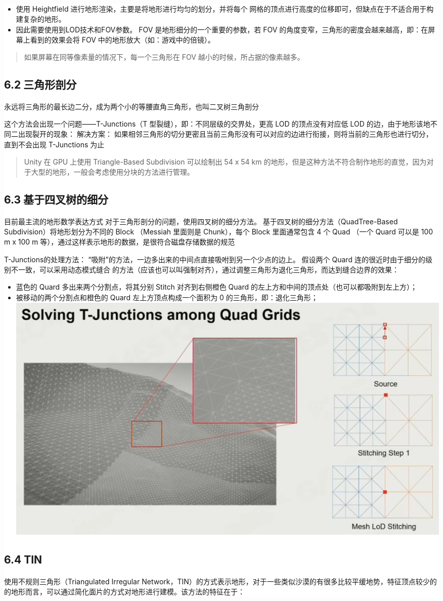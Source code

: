 * 使用 Heightfield 进行地形渲染，主要是将地形进行均匀的划分，并将每个 网格的顶点进行高度的位移即可，但缺点在于不适合用于构建复杂的地形。
* 因此需要使用到LOD技术和FOV参数。 FOV 是地形细分的一个重要的参数，若 FOV 的角度变窄，三角形的密度会越来越高，即：在屏幕上看到的效果会将 FOV 中的地形放大（如：游戏中的倍镜）。
> 如果屏幕在同等像素量的情况下，每一个三角形在 FOV 越小的时候，所占据的像素越多。

## 6.2 三角形剖分
永远将三角形的最长边二分，成为两个小的等腰直角三角形，也叫二叉树三角剖分

这个方法会出现一个问题——T-Junctions（T 型裂缝），即：不同层级的交界处，更高 LOD 的顶点没有对应低 LOD 的边，由于地形该地不同二出现裂开的现象：
解决方案： 如果相邻三角形的切分更密且当前三角形没有可以对应的边进行衔接，则将当前的三角形也进行切分，直到不会出现 T-Junctions 为止
> Unity 在 GPU 上使用 Triangle-Based Subdivision 可以绘制出 54 x 54 km 的地形，但是这种方法不符合制作地形的直觉，因为对于大型的地形，一般会考虑使用分块的方法进行管理。

## 6.3 基于四叉树的细分
目前最主流的地形数学表达方式
对于三角形剖分的问题，使用四叉树的细分方法。
基于四叉树的细分方法（QuadTree-Based Subdivision）将地形划分为不同的 Block （Messiah 里面则是 Chunk），每个 Block 里面通常包含 4 个 Quad （一个 Quard 可以是 100 m x 100 m 等），通过这样表示地形的数据，是很符合磁盘存储数据的规范

T-Junctions的处理方法：
“吸附”的方法，一边多出来的中间点直接吸咐到另一个少点的边上。
假设两个 Quard 连的很近时由于细分的级别不一致，可以采用动态模式缝合 的方法（应该也可以叫强制对齐），通过调整三角形为退化三角形，而达到缝合边界的效果：
* 蓝色的 Quard 多出来两个分割点，将其分别 Stitch 对齐到右侧橙色 Quard 的左上方和中间的顶点处（也可以都吸附到左上方）；
* 被移动的两个分割点和橙色的 Quard 左上方顶点构成一个面积为 0 的三角形，即：退化三角形；
![QuadTree解决T-Junctions问题](/img/1608804894728513139.png)

## 6.4 TIN
使用不规则三角形（Triangulated Irregular Network，TIN）的方式表示地形，对于一些类似沙漠的有很多比较平缓地势，特征顶点较少的的地形而言，可以通过简化面片的方式对地形进行建模。该方法的特征在于：

